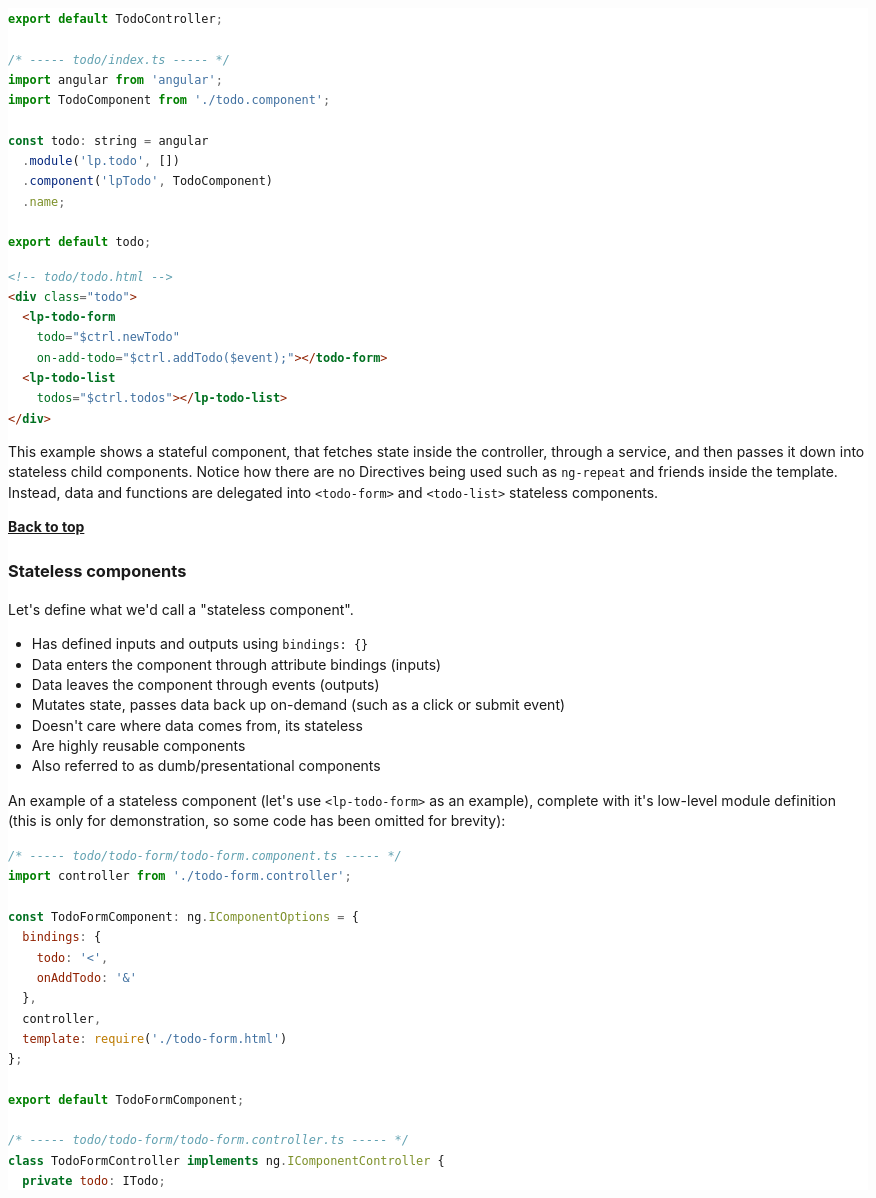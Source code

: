 ```js
export default TodoController;

/* ----- todo/index.ts ----- */
import angular from 'angular';
import TodoComponent from './todo.component';

const todo: string = angular
  .module('lp.todo', [])
  .component('lpTodo', TodoComponent)
  .name;

export default todo;
```

```html
<!-- todo/todo.html -->
<div class="todo">
  <lp-todo-form
    todo="$ctrl.newTodo"
    on-add-todo="$ctrl.addTodo($event);"></todo-form>
  <lp-todo-list
    todos="$ctrl.todos"></lp-todo-list>
</div>
```

This example shows a stateful component, that fetches state inside the controller, through a service, and then passes it down into stateless child components. Notice how there are no Directives being used such as `ng-repeat` and friends inside the template. Instead, data and functions are delegated into `<todo-form>` and `<todo-list>` stateless components.

**[Back to top](#table-of-contents)**

### Stateless components

Let's define what we'd call a "stateless component".

* Has defined inputs and outputs using `bindings: {}`
* Data enters the component through attribute bindings (inputs)
* Data leaves the component through events (outputs)
* Mutates state, passes data back up on-demand (such as a click or submit event)
* Doesn't care where data comes from, its stateless
* Are highly reusable components
* Also referred to as dumb/presentational components

An example of a stateless component (let's use `<lp-todo-form>` as an example), complete with it's low-level module definition (this is only for demonstration, so some code has been omitted for brevity):

```js
/* ----- todo/todo-form/todo-form.component.ts ----- */
import controller from './todo-form.controller';

const TodoFormComponent: ng.IComponentOptions = {
  bindings: {
    todo: '<',
    onAddTodo: '&'
  },
  controller,
  template: require('./todo-form.html')
};

export default TodoFormComponent;

/* ----- todo/todo-form/todo-form.controller.ts ----- */
class TodoFormController implements ng.IComponentController {
  private todo: ITodo;
```